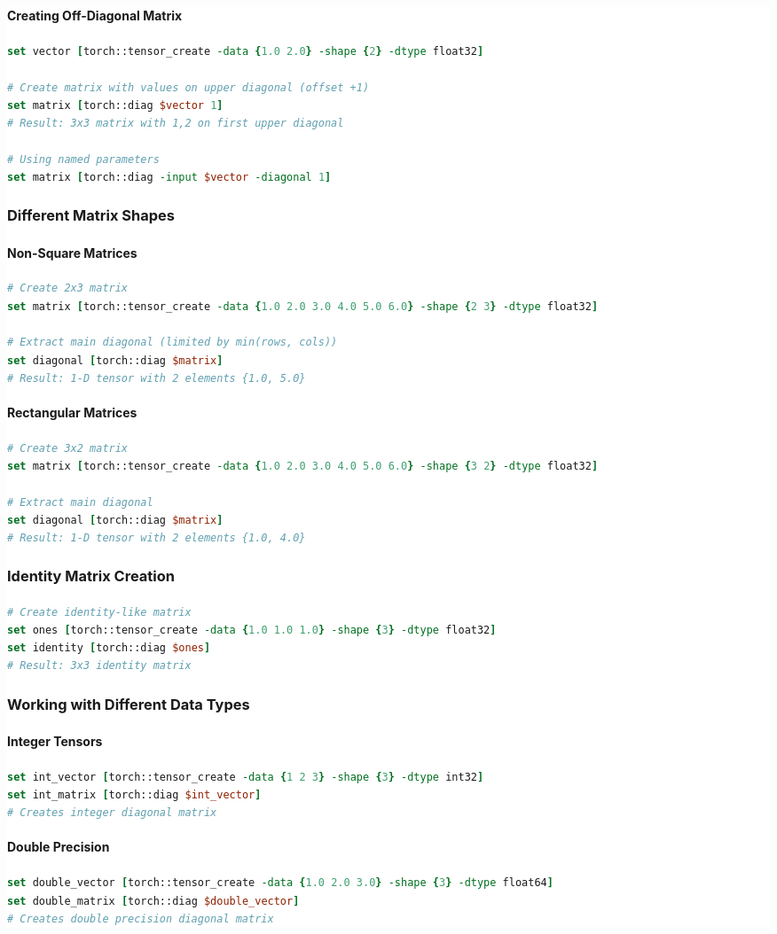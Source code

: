 #### Creating Off-Diagonal Matrix
```tcl
set vector [torch::tensor_create -data {1.0 2.0} -shape {2} -dtype float32]

# Create matrix with values on upper diagonal (offset +1)
set matrix [torch::diag $vector 1]
# Result: 3x3 matrix with 1,2 on first upper diagonal

# Using named parameters
set matrix [torch::diag -input $vector -diagonal 1]
```

### Different Matrix Shapes

#### Non-Square Matrices
```tcl
# Create 2x3 matrix
set matrix [torch::tensor_create -data {1.0 2.0 3.0 4.0 5.0 6.0} -shape {2 3} -dtype float32]

# Extract main diagonal (limited by min(rows, cols))
set diagonal [torch::diag $matrix]
# Result: 1-D tensor with 2 elements {1.0, 5.0}
```

#### Rectangular Matrices
```tcl
# Create 3x2 matrix  
set matrix [torch::tensor_create -data {1.0 2.0 3.0 4.0 5.0 6.0} -shape {3 2} -dtype float32]

# Extract main diagonal
set diagonal [torch::diag $matrix]
# Result: 1-D tensor with 2 elements {1.0, 4.0}
```

### Identity Matrix Creation
```tcl
# Create identity-like matrix
set ones [torch::tensor_create -data {1.0 1.0 1.0} -shape {3} -dtype float32]
set identity [torch::diag $ones]
# Result: 3x3 identity matrix
```

### Working with Different Data Types

#### Integer Tensors
```tcl
set int_vector [torch::tensor_create -data {1 2 3} -shape {3} -dtype int32]
set int_matrix [torch::diag $int_vector]
# Creates integer diagonal matrix
```

#### Double Precision
```tcl
set double_vector [torch::tensor_create -data {1.0 2.0 3.0} -shape {3} -dtype float64]
set double_matrix [torch::diag $double_vector]
# Creates double precision diagonal matrix
```
